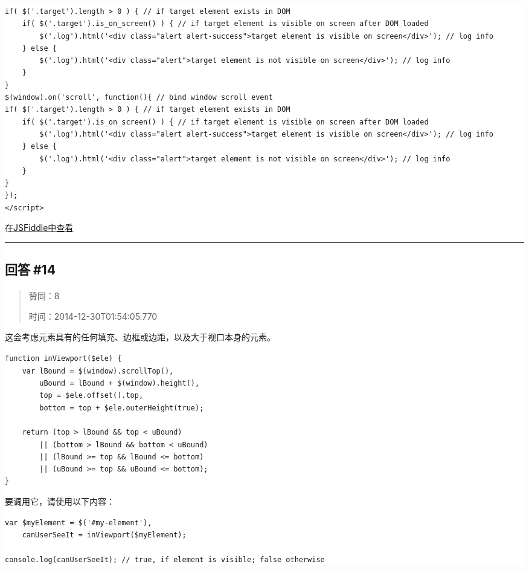 ```
if( $('.target').length > 0 ) { // if target element exists in DOM
    if( $('.target').is_on_screen() ) { // if target element is visible on screen after DOM loaded
        $('.log').html('<div class="alert alert-success">target element is visible on screen</div>'); // log info       
    } else {
        $('.log').html('<div class="alert">target element is not visible on screen</div>'); // log info
    }
}
$(window).on('scroll', function(){ // bind window scroll event
if( $('.target').length > 0 ) { // if target element exists in DOM
    if( $('.target').is_on_screen() ) { // if target element is visible on screen after DOM loaded
        $('.log').html('<div class="alert alert-success">target element is visible on screen</div>'); // log info
    } else {
        $('.log').html('<div class="alert">target element is not visible on screen</div>'); // log info
    }
}
});
</script> 
```

在[JSFiddle中查看](http://jsfiddle.net/webvitaly/c7nS5/light/)

* * *

## 回答 #14

> 赞同：8
> 
> 时间：2014-12-30T01:54:05.770

这会考虑元素具有的任何填充、边框或边距，以及大于视口本身的元素。

```
function inViewport($ele) {
    var lBound = $(window).scrollTop(),
        uBound = lBound + $(window).height(),
        top = $ele.offset().top,
        bottom = top + $ele.outerHeight(true);

    return (top > lBound && top < uBound)
        || (bottom > lBound && bottom < uBound)
        || (lBound >= top && lBound <= bottom)
        || (uBound >= top && uBound <= bottom);
} 
```

要调用它，请使用以下内容：

```
var $myElement = $('#my-element'),
    canUserSeeIt = inViewport($myElement);

console.log(canUserSeeIt); // true, if element is visible; false otherwise 
```
